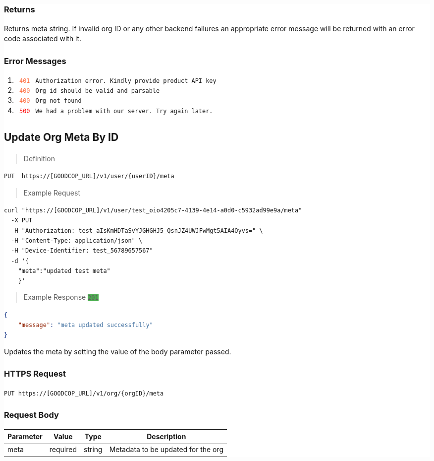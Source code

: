 ### Returns

Returns meta string. If invalid org ID or any other backend failures an appropriate error message will be returned with an error code associated with it.

### Error Messages

1.  <code style="background:#FFFFFF;color:#FF7043;"> 401 </code> `Authorization error. Kindly provide product API key` 
2.  <code style="background:#FFFFFF;color:#FF7043;"> 400 </code> `Org id should be valid and parsable` 
3.  <code style="background:#FFFFFF;color:#FF7043;"> 400 </code> `Org not found` 
4.  <code style="background:#FFFFFF;color:#FF0000;"> 500 </code> `We had a problem with our server. Try again later.`


## Update Org Meta By ID

> Definition

```
PUT  https://[GOODCOP_URL]/v1/user/{userID}/meta

```
> Example Request

```shell
curl "https://[GOODCOP_URL]/v1/user/test_oio4205c7-4139-4e14-a0d0-c5932ad99e9a/meta"
  -X PUT
  -H "Authorization: test_aIsKmHDTaSvYJGHGHJ5_QsnJZ4UWJFwMgt5AIA4Oyvs=" \
  -H "Content-Type: application/json" \
  -H "Device-Identifier: test_56789657567"
  -d '{
	"meta":"updated test meta"
    }'
```

> Example Response <code style="background:#4CAF50;">201</code>

```json
{
    "message": "meta updated successfully"
}

```

Updates the meta by setting the value of the body parameter passed.

### HTTPS Request

`PUT https://[GOODCOP_URL]/v1/org/{orgID}/meta`

### Request Body

Parameter | Value | Type | Description
--------- | ------- | --------------- | -----------
meta | required | string | Metadata to be updated for the org
